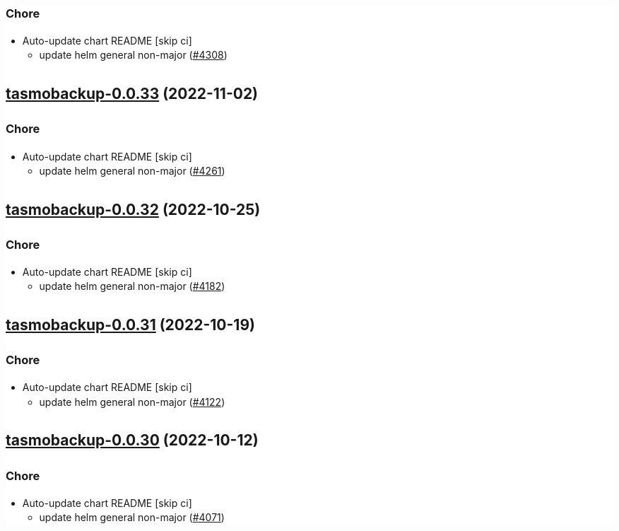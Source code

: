 ### Chore

- Auto-update chart README [skip ci]
  - update helm general non-major ([#4308](https://github.com/truecharts/charts/issues/4308))




## [tasmobackup-0.0.33](https://github.com/truecharts/charts/compare/tasmobackup-0.0.32...tasmobackup-0.0.33) (2022-11-02)

### Chore

- Auto-update chart README [skip ci]
  - update helm general non-major ([#4261](https://github.com/truecharts/charts/issues/4261))




## [tasmobackup-0.0.32](https://github.com/truecharts/charts/compare/tasmobackup-0.0.31...tasmobackup-0.0.32) (2022-10-25)

### Chore

- Auto-update chart README [skip ci]
  - update helm general non-major ([#4182](https://github.com/truecharts/charts/issues/4182))




## [tasmobackup-0.0.31](https://github.com/truecharts/charts/compare/tasmobackup-0.0.30...tasmobackup-0.0.31) (2022-10-19)

### Chore

- Auto-update chart README [skip ci]
  - update helm general non-major ([#4122](https://github.com/truecharts/charts/issues/4122))




## [tasmobackup-0.0.30](https://github.com/truecharts/charts/compare/tasmobackup-0.0.29...tasmobackup-0.0.30) (2022-10-12)

### Chore

- Auto-update chart README [skip ci]
  - update helm general non-major ([#4071](https://github.com/truecharts/charts/issues/4071))



